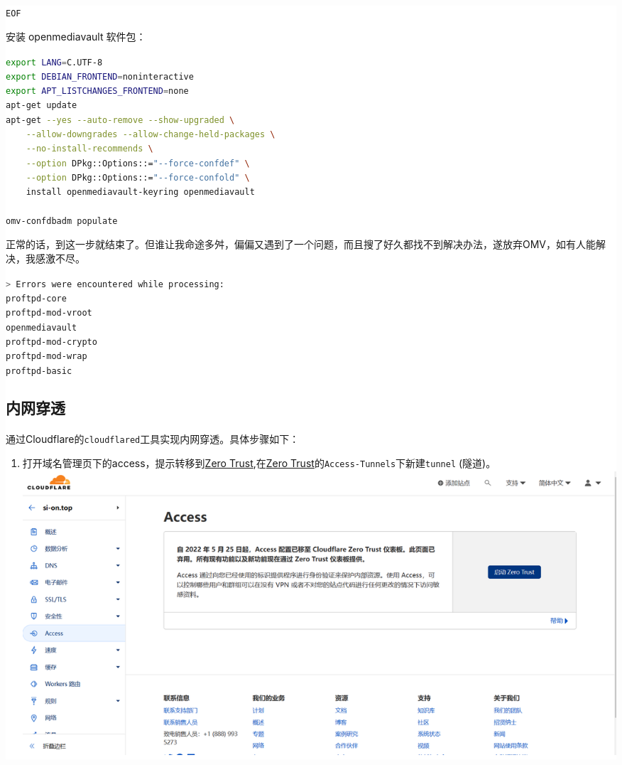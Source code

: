 ```bash
EOF
```
安装 openmediavault 软件包：
```bash
export LANG=C.UTF-8
export DEBIAN_FRONTEND=noninteractive
export APT_LISTCHANGES_FRONTEND=none
apt-get update
apt-get --yes --auto-remove --show-upgraded \
    --allow-downgrades --allow-change-held-packages \
    --no-install-recommends \
    --option DPkg::Options::="--force-confdef" \
    --option DPkg::Options::="--force-confold" \
    install openmediavault-keyring openmediavault
    
omv-confdbadm populate
```
正常的话，到这一步就结束了。但谁让我命途多舛，偏偏又遇到了一个问题，而且搜了好久都找不到解决办法，遂放弃OMV，如有人能解决，我感激不尽。
 ```bash
> Errors were encountered while processing:
 proftpd-core
 proftpd-mod-vroot
 openmediavault
 proftpd-mod-crypto
 proftpd-mod-wrap
 proftpd-basic
 ```
## 内网穿透
通过Cloudflare的`cloudflared`工具实现内网穿透。具体步骤如下：
1. 打开域名管理页下的access，提示转移到[Zero Trust](https://one.dash.cloudflare.com/),在[Zero Trust](https://one.dash.cloudflare.com/)的`Access-Tunnels`下新建`tunnel` (隧道)。
	![打开access](../../../images/20230102/Pasted%20image%2020230204112357.png)